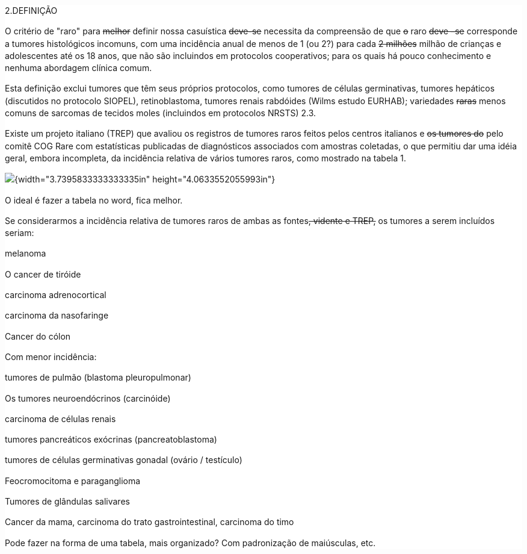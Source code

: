 2.DEFINIÇÃO

O critério de "raro" para ~~melhor~~ definir nossa casuística
~~deve-se~~ necessita da compreensão de que ~~o~~ raro ~~deve –se~~
corresponde a tumores histológicos incomuns, com uma incidência anual de
menos de 1 (ou 2?) para cada ~~2 milhões~~ milhão de crianças e
adolescentes até os 18 anos, que não são incluindos em protocolos
cooperativos; para os quais há pouco conhecimento e nenhuma abordagem
clínica comum.

Esta definição exclui tumores que têm seus próprios protocolos, como
tumores de células germinativas, tumores hepáticos (discutidos no
protocolo SIOPEL), retinoblastoma, tumores renais rabdóides (Wilms
estudo EURHAB); variedades ~~raras~~ menos comuns de sarcomas de tecidos
moles (incluindos em protocolos NRSTS) 2.3.

Existe um projeto italiano (TREP) que avaliou os registros de tumores
raros feitos pelos centros italianos e ~~os tumores do~~ pelo comitê COG
Rare com estatísticas publicadas de diagnósticos associados com amostras
coletadas, o que permitiu dar uma idéia geral, embora incompleta, da
incidência relativa de vários tumores raros, como mostrado na tabela 1.

![](media/image1.png){width="3.7395833333333335in"
height="4.0633552055993in"}

O ideal é fazer a tabela no word, fica melhor.

Se considerarmos a incidência relativa de tumores raros de ambas as
fontes~~, vidente e TREP,~~ os tumores a serem incluídos seriam:

melanoma

O cancer de tiróide

carcinoma adrenocortical

carcinoma da nasofaringe

Cancer do cólon

Com menor incidência:

tumores de pulmão (blastoma pleuropulmonar)

Os tumores neuroendócrinos (carcinóide)

carcinoma de células renais

tumores pancreáticos exócrinas (pancreatoblastoma)

tumores de células germinativas gonadal (ovário / testículo)

Feocromocitoma e paraganglioma

Tumores de glândulas salivares

Cancer da mama, carcinoma do trato gastrointestinal, carcinoma do timo

Pode fazer na forma de uma tabela, mais organizado? Com padronização de
maiúsculas, etc.
